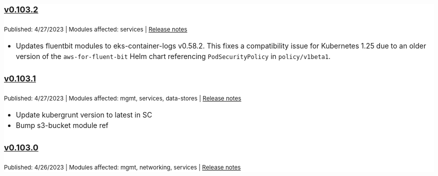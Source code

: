 
</div>


### [v0.103.2](https://github.com/gruntwork-io/terraform-aws-service-catalog/releases/tag/v0.103.2)

<p style={{marginTop: "-20px", marginBottom: "10px"}}>
  <small>Published: 4/27/2023 | Modules affected: services | <a href="https://github.com/gruntwork-io/terraform-aws-service-catalog/releases/tag/v0.103.2">Release notes</a></small>
</p>

<div style={{"overflow":"hidden","textOverflow":"ellipsis","display":"-webkit-box","WebkitLineClamp":10,"lineClamp":10,"WebkitBoxOrient":"vertical"}}>

  

- Updates fluentbit modules to eks-container-logs v0.58.2. This fixes a compatibility issue for Kubernetes 1.25 due to an older version of the `aws-for-fluent-bit` Helm chart referencing `PodSecurityPolicy` in `policy/v1beta1`.






</div>


### [v0.103.1](https://github.com/gruntwork-io/terraform-aws-service-catalog/releases/tag/v0.103.1)

<p style={{marginTop: "-20px", marginBottom: "10px"}}>
  <small>Published: 4/27/2023 | Modules affected: mgmt, services, data-stores | <a href="https://github.com/gruntwork-io/terraform-aws-service-catalog/releases/tag/v0.103.1">Release notes</a></small>
</p>

<div style={{"overflow":"hidden","textOverflow":"ellipsis","display":"-webkit-box","WebkitLineClamp":10,"lineClamp":10,"WebkitBoxOrient":"vertical"}}>

  

- Update kubergrunt version to latest in SC
- Bump s3-bucket module ref



</div>


### [v0.103.0](https://github.com/gruntwork-io/terraform-aws-service-catalog/releases/tag/v0.103.0)

<p style={{marginTop: "-20px", marginBottom: "10px"}}>
  <small>Published: 4/26/2023 | Modules affected: mgmt, networking, services | <a href="https://github.com/gruntwork-io/terraform-aws-service-catalog/releases/tag/v0.103.0">Release notes</a></small>
</p>

<div style={{"overflow":"hidden","textOverflow":"ellipsis","display":"-webkit-box","WebkitLineClamp":10,"lineClamp":10,"WebkitBoxOrient":"vertical"}}>

  